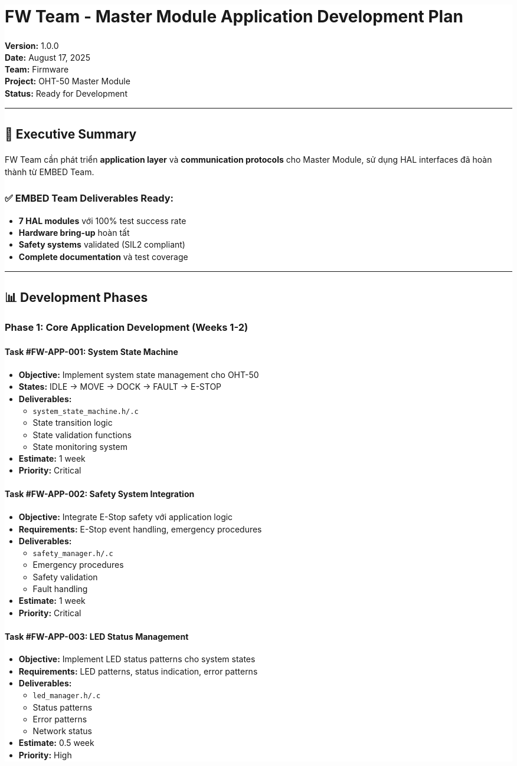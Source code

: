 # FW Team - Master Module Application Development Plan

**Version:** 1.0.0  
**Date:** August 17, 2025  
**Team:** Firmware  
**Project:** OHT-50 Master Module  
**Status:** Ready for Development

---

## 🎯 **Executive Summary**

FW Team cần phát triển **application layer** và **communication protocols** cho Master Module, sử dụng HAL interfaces đã hoàn thành từ EMBED Team.

### **✅ EMBED Team Deliverables Ready:**
- **7 HAL modules** với 100% test success rate
- **Hardware bring-up** hoàn tất
- **Safety systems** validated (SIL2 compliant)
- **Complete documentation** và test coverage

---

## 📊 **Development Phases**

### **Phase 1: Core Application Development (Weeks 1-2)**

#### **Task #FW-APP-001: System State Machine**
- **Objective:** Implement system state management cho OHT-50
- **States:** IDLE → MOVE → DOCK → FAULT → E-STOP
- **Deliverables:**
  - `system_state_machine.h/.c`
  - State transition logic
  - State validation functions
  - State monitoring system
- **Estimate:** 1 week
- **Priority:** Critical

#### **Task #FW-APP-002: Safety System Integration**
- **Objective:** Integrate E-Stop safety với application logic
- **Requirements:** E-Stop event handling, emergency procedures
- **Deliverables:**
  - `safety_manager.h/.c`
  - Emergency procedures
  - Safety validation
  - Fault handling
- **Estimate:** 1 week
- **Priority:** Critical

#### **Task #FW-APP-003: LED Status Management**
- **Objective:** Implement LED status patterns cho system states
- **Requirements:** LED patterns, status indication, error patterns
- **Deliverables:**
  - `led_manager.h/.c`
  - Status patterns
  - Error patterns
  - Network status
- **Estimate:** 0.5 week
- **Priority:** High
